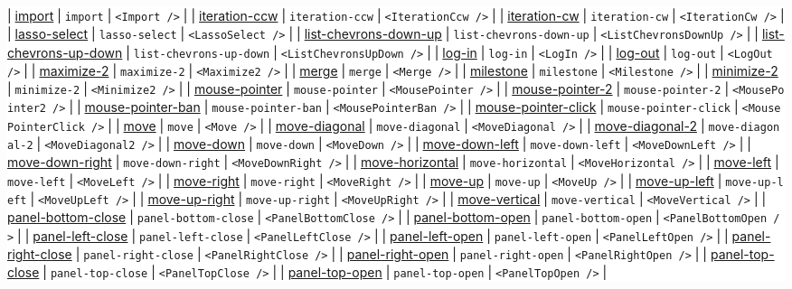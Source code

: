 | [import](https://lucide.dev/icons/import) | `import` | `<Import />` |
| [iteration-ccw](https://lucide.dev/icons/iteration-ccw) | `iteration-ccw` | `<IterationCcw />` |
| [iteration-cw](https://lucide.dev/icons/iteration-cw) | `iteration-cw` | `<IterationCw />` |
| [lasso-select](https://lucide.dev/icons/lasso-select) | `lasso-select` | `<LassoSelect />` |
| [list-chevrons-down-up](https://lucide.dev/icons/list-chevrons-down-up) | `list-chevrons-down-up` | `<ListChevronsDownUp />` |
| [list-chevrons-up-down](https://lucide.dev/icons/list-chevrons-up-down) | `list-chevrons-up-down` | `<ListChevronsUpDown />` |
| [log-in](https://lucide.dev/icons/log-in) | `log-in` | `<LogIn />` |
| [log-out](https://lucide.dev/icons/log-out) | `log-out` | `<LogOut />` |
| [maximize-2](https://lucide.dev/icons/maximize-2) | `maximize-2` | `<Maximize2 />` |
| [merge](https://lucide.dev/icons/merge) | `merge` | `<Merge />` |
| [milestone](https://lucide.dev/icons/milestone) | `milestone` | `<Milestone />` |
| [minimize-2](https://lucide.dev/icons/minimize-2) | `minimize-2` | `<Minimize2 />` |
| [mouse-pointer](https://lucide.dev/icons/mouse-pointer) | `mouse-pointer` | `<MousePointer />` |
| [mouse-pointer-2](https://lucide.dev/icons/mouse-pointer-2) | `mouse-pointer-2` | `<MousePointer2 />` |
| [mouse-pointer-ban](https://lucide.dev/icons/mouse-pointer-ban) | `mouse-pointer-ban` | `<MousePointerBan />` |
| [mouse-pointer-click](https://lucide.dev/icons/mouse-pointer-click) | `mouse-pointer-click` | `<MousePointerClick />` |
| [move](https://lucide.dev/icons/move) | `move` | `<Move />` |
| [move-diagonal](https://lucide.dev/icons/move-diagonal) | `move-diagonal` | `<MoveDiagonal />` |
| [move-diagonal-2](https://lucide.dev/icons/move-diagonal-2) | `move-diagonal-2` | `<MoveDiagonal2 />` |
| [move-down](https://lucide.dev/icons/move-down) | `move-down` | `<MoveDown />` |
| [move-down-left](https://lucide.dev/icons/move-down-left) | `move-down-left` | `<MoveDownLeft />` |
| [move-down-right](https://lucide.dev/icons/move-down-right) | `move-down-right` | `<MoveDownRight />` |
| [move-horizontal](https://lucide.dev/icons/move-horizontal) | `move-horizontal` | `<MoveHorizontal />` |
| [move-left](https://lucide.dev/icons/move-left) | `move-left` | `<MoveLeft />` |
| [move-right](https://lucide.dev/icons/move-right) | `move-right` | `<MoveRight />` |
| [move-up](https://lucide.dev/icons/move-up) | `move-up` | `<MoveUp />` |
| [move-up-left](https://lucide.dev/icons/move-up-left) | `move-up-left` | `<MoveUpLeft />` |
| [move-up-right](https://lucide.dev/icons/move-up-right) | `move-up-right` | `<MoveUpRight />` |
| [move-vertical](https://lucide.dev/icons/move-vertical) | `move-vertical` | `<MoveVertical />` |
| [panel-bottom-close](https://lucide.dev/icons/panel-bottom-close) | `panel-bottom-close` | `<PanelBottomClose />` |
| [panel-bottom-open](https://lucide.dev/icons/panel-bottom-open) | `panel-bottom-open` | `<PanelBottomOpen />` |
| [panel-left-close](https://lucide.dev/icons/panel-left-close) | `panel-left-close` | `<PanelLeftClose />` |
| [panel-left-open](https://lucide.dev/icons/panel-left-open) | `panel-left-open` | `<PanelLeftOpen />` |
| [panel-right-close](https://lucide.dev/icons/panel-right-close) | `panel-right-close` | `<PanelRightClose />` |
| [panel-right-open](https://lucide.dev/icons/panel-right-open) | `panel-right-open` | `<PanelRightOpen />` |
| [panel-top-close](https://lucide.dev/icons/panel-top-close) | `panel-top-close` | `<PanelTopClose />` |
| [panel-top-open](https://lucide.dev/icons/panel-top-open) | `panel-top-open` | `<PanelTopOpen />` |